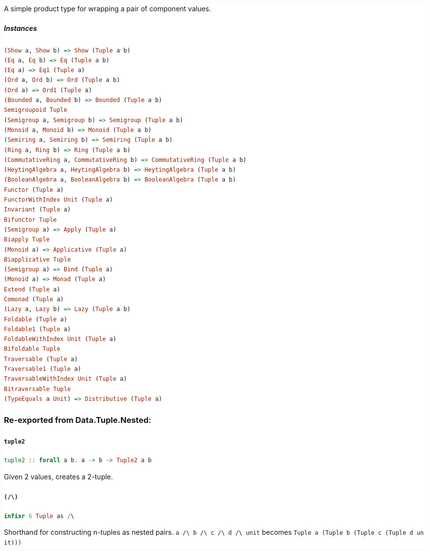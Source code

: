 A simple product type for wrapping a pair of component values.

##### Instances
``` purescript
(Show a, Show b) => Show (Tuple a b)
(Eq a, Eq b) => Eq (Tuple a b)
(Eq a) => Eq1 (Tuple a)
(Ord a, Ord b) => Ord (Tuple a b)
(Ord a) => Ord1 (Tuple a)
(Bounded a, Bounded b) => Bounded (Tuple a b)
Semigroupoid Tuple
(Semigroup a, Semigroup b) => Semigroup (Tuple a b)
(Monoid a, Monoid b) => Monoid (Tuple a b)
(Semiring a, Semiring b) => Semiring (Tuple a b)
(Ring a, Ring b) => Ring (Tuple a b)
(CommutativeRing a, CommutativeRing b) => CommutativeRing (Tuple a b)
(HeytingAlgebra a, HeytingAlgebra b) => HeytingAlgebra (Tuple a b)
(BooleanAlgebra a, BooleanAlgebra b) => BooleanAlgebra (Tuple a b)
Functor (Tuple a)
FunctorWithIndex Unit (Tuple a)
Invariant (Tuple a)
Bifunctor Tuple
(Semigroup a) => Apply (Tuple a)
Biapply Tuple
(Monoid a) => Applicative (Tuple a)
Biapplicative Tuple
(Semigroup a) => Bind (Tuple a)
(Monoid a) => Monad (Tuple a)
Extend (Tuple a)
Comonad (Tuple a)
(Lazy a, Lazy b) => Lazy (Tuple a b)
Foldable (Tuple a)
Foldable1 (Tuple a)
FoldableWithIndex Unit (Tuple a)
Bifoldable Tuple
Traversable (Tuple a)
Traversable1 (Tuple a)
TraversableWithIndex Unit (Tuple a)
Bitraversable Tuple
(TypeEquals a Unit) => Distributive (Tuple a)
```

### Re-exported from Data.Tuple.Nested:

#### `tuple2`

``` purescript
tuple2 :: forall a b. a -> b -> Tuple2 a b
```

Given 2 values, creates a 2-tuple.

#### `(/\)`

``` purescript
infixr 6 Tuple as /\
```

Shorthand for constructing n-tuples as nested pairs.
`a /\ b /\ c /\ d /\ unit` becomes `Tuple a (Tuple b (Tuple c (Tuple d unit)))`

